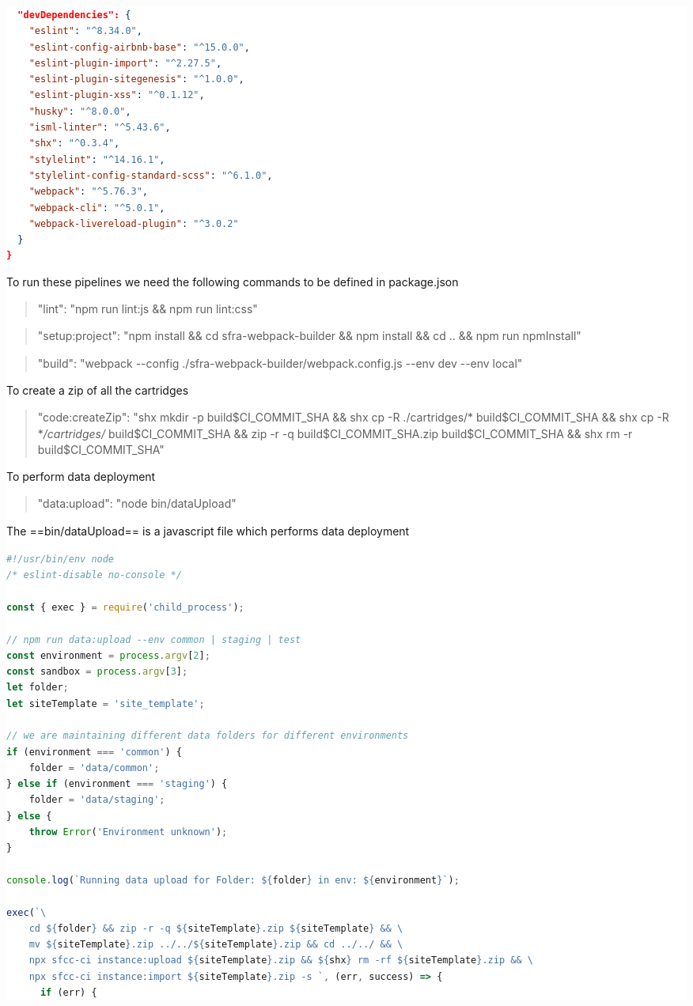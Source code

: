 ``` json
  "devDependencies": {
    "eslint": "^8.34.0",
    "eslint-config-airbnb-base": "^15.0.0",
    "eslint-plugin-import": "^2.27.5",
    "eslint-plugin-sitegenesis": "^1.0.0",
    "eslint-plugin-xss": "^0.1.12",
    "husky": "^8.0.0",
    "isml-linter": "^5.43.6",
    "shx": "^0.3.4",
    "stylelint": "^14.16.1",
    "stylelint-config-standard-scss": "^6.1.0",
    "webpack": "^5.76.3",
    "webpack-cli": "^5.0.1",
    "webpack-livereload-plugin": "^3.0.2"
  }
}

```

To run these pipelines we need the following commands to be defined in package.json

>"lint": "npm run lint:js && npm run lint:css"

>"setup:project": "npm install && cd sfra-webpack-builder && npm install && cd .. && npm run npmInstall"

>"build": "webpack --config ./sfra-webpack-builder/webpack.config.js --env dev --env local"

To create a zip of all the cartridges
> "code:createZip": "shx mkdir -p build$CI_COMMIT_SHA && shx cp -R ./cartridges/* build$CI_COMMIT_SHA && shx cp -R **/cartridges/* build$CI_COMMIT_SHA && zip -r -q build$CI_COMMIT_SHA.zip build$CI_COMMIT_SHA && shx rm -r build$CI_COMMIT_SHA"

To perform data deployment
>"data:upload": "node bin/dataUpload"

The ==bin/dataUpload== is a javascript file which performs data deployment

``` js
#!/usr/bin/env node
/* eslint-disable no-console */

const { exec } = require('child_process');

// npm run data:upload --env common | staging | test
const environment = process.argv[2];
const sandbox = process.argv[3];
let folder;
let siteTemplate = 'site_template';

// we are maintaining different data folders for different environments
if (environment === 'common') {
    folder = 'data/common';
} else if (environment === 'staging') {
    folder = 'data/staging';
} else {
    throw Error('Environment unknown');
}

console.log(`Running data upload for Folder: ${folder} in env: ${environment}`);

exec(`\
    cd ${folder} && zip -r -q ${siteTemplate}.zip ${siteTemplate} && \
    mv ${siteTemplate}.zip ../../${siteTemplate}.zip && cd ../../ && \
    npx sfcc-ci instance:upload ${siteTemplate}.zip && ${shx} rm -rf ${siteTemplate}.zip && \
    npx sfcc-ci instance:import ${siteTemplate}.zip -s `, (err, success) => {
      if (err) {
```